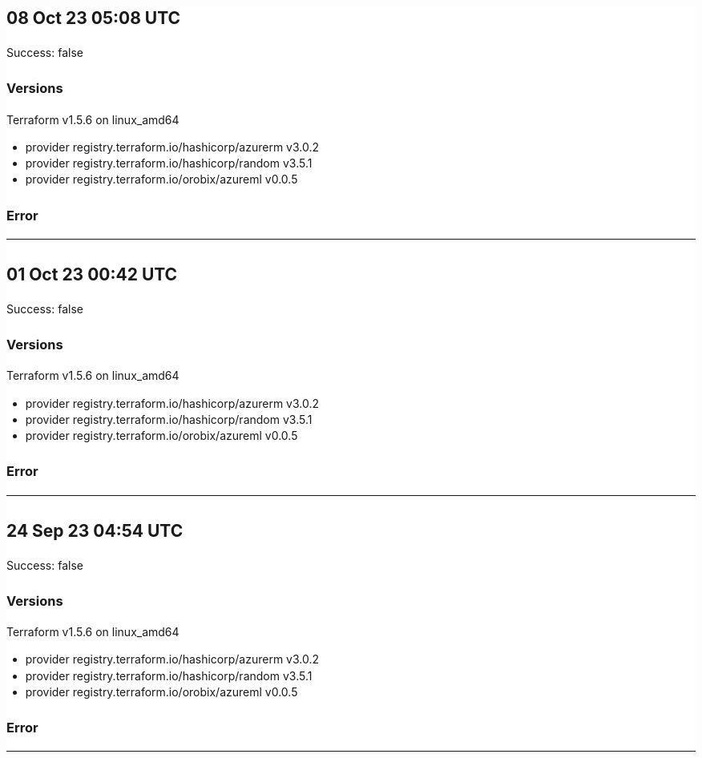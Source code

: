 ## 08 Oct 23 05:08 UTC

Success: false

### Versions

Terraform v1.5.6
on linux_amd64
+ provider registry.terraform.io/hashicorp/azurerm v3.0.2
+ provider registry.terraform.io/hashicorp/random v3.5.1
+ provider registry.terraform.io/orobix/azureml v0.0.5

### Error



---

## 01 Oct 23 00:42 UTC

Success: false

### Versions

Terraform v1.5.6
on linux_amd64
+ provider registry.terraform.io/hashicorp/azurerm v3.0.2
+ provider registry.terraform.io/hashicorp/random v3.5.1
+ provider registry.terraform.io/orobix/azureml v0.0.5

### Error



---

## 24 Sep 23 04:54 UTC

Success: false

### Versions

Terraform v1.5.6
on linux_amd64
+ provider registry.terraform.io/hashicorp/azurerm v3.0.2
+ provider registry.terraform.io/hashicorp/random v3.5.1
+ provider registry.terraform.io/orobix/azureml v0.0.5

### Error



---
